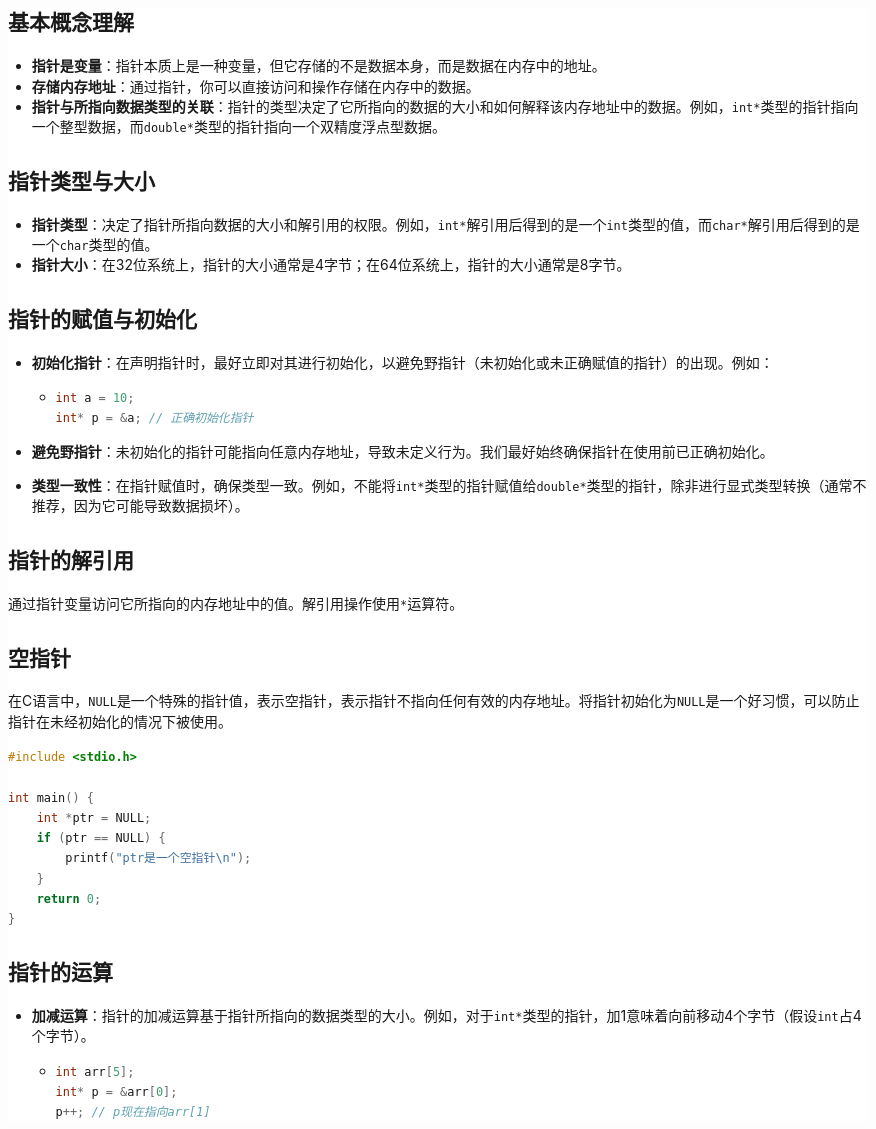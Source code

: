 ##  基本概念理解

- **指针是变量**：指针本质上是一种变量，但它存储的不是数据本身，而是数据在内存中的地址。
- **存储内存地址**：通过指针，你可以直接访问和操作存储在内存中的数据。
- **指针与所指向数据类型的关联**：指针的类型决定了它所指向的数据的大小和如何解释该内存地址中的数据。例如，`int*`类型的指针指向一个整型数据，而`double*`类型的指针指向一个双精度浮点型数据。

## 指针类型与大小

- **指针类型**：决定了指针所指向数据的大小和解引用的权限。例如，`int*`解引用后得到的是一个`int`类型的值，而`char*`解引用后得到的是一个`char`类型的值。
- **指针大小**：在32位系统上，指针的大小通常是4字节；在64位系统上，指针的大小通常是8字节。

## 指针的赋值与初始化

- **初始化指针**：在声明指针时，最好立即对其进行初始化，以避免野指针（未初始化或未正确赋值的指针）的出现。例如：

  - ```C++
    int a = 10;
    int* p = &a; // 正确初始化指针
    ```

- **避免野指针**：未初始化的指针可能指向任意内存地址，导致未定义行为。我们最好始终确保指针在使用前已正确初始化。

- **类型一致性**：在指针赋值时，确保类型一致。例如，不能将`int*`类型的指针赋值给`double*`类型的指针，除非进行显式类型转换（通常不推荐，因为它可能导致数据损坏）。

## 指针的解引用

通过指针变量访问它所指向的内存地址中的值。解引用操作使用`*`运算符。

## 空指针

在C语言中，`NULL`是一个特殊的指针值，表示空指针，表示指针不指向任何有效的内存地址。将指针初始化为`NULL`是一个好习惯，可以防止指针在未经初始化的情况下被使用。

```C++
#include <stdio.h>

int main() {
    int *ptr = NULL;
    if (ptr == NULL) {
        printf("ptr是一个空指针\n");
    }
    return 0;
}
```

## 指针的运算

- **加减运算**：指针的加减运算基于指针所指向的数据类型的大小。例如，对于`int*`类型的指针，加1意味着向前移动4个字节（假设`int`占4个字节）。

  - ```C++
    int arr[5];
    int* p = &arr[0];
    p++; // p现在指向arr[1]
    ```
